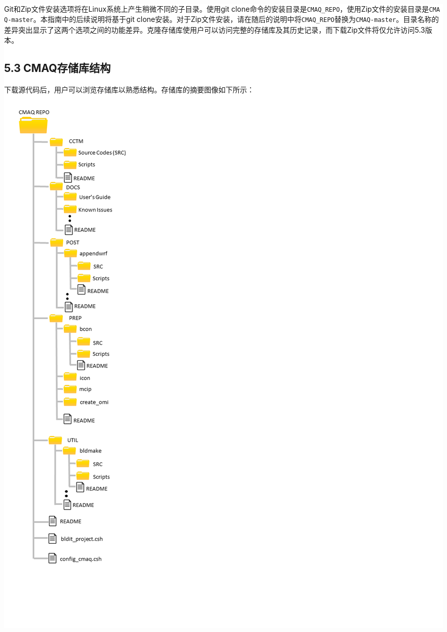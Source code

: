 Git和Zip文件安装选项将在Linux系统上产生稍微不同的子目录。使用git clone命令的安装目录是`CMAQ_REPO`，使用Zip文件的安装目录是`CMAQ-master`。本指南中的后续说明将基于git clone安装。对于Zip文件安装，请在随后的说明中将`CMAQ_REPO`替换为`CMAQ-master`。目录名称的差异突出显示了这两个选项之间的功能差异。克隆存储库使用户可以访问完整的存储库及其历史记录，而下载Zip文件将仅允许访问5.3版本。

## 5.3 CMAQ存储库结构

下载源代码后，用户可以浏览存储库以熟悉结构。存储库的摘要图像如下所示：

<a id=Figure5-1></a>

![Figure 5-1](images/Figure5-1.png)
